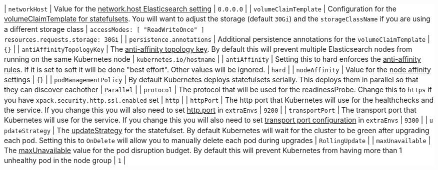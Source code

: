 | `networkHost`              | Value for the [network.host Elasticsearch setting](https://www.elastic.co/guide/en/elasticsearch/reference/current/network.host.html)                                                                                                                                                                                      | `0.0.0.0`                                                                                                                 |
| `volumeClaimTemplate`      | Configuration for the [volumeClaimTemplate for statefulsets](https://kubernetes.io/docs/concepts/workloads/controllers/statefulset/#stable-storage). You will want to adjust the storage (default `30Gi`) and the `storageClassName` if you are using a different storage class                                            | `accessModes: [ "ReadWriteOnce" ]`<br>`resources.requests.storage: 30Gi`                                                  |
| `persistence.annotations`  | Additional persistence annotations for the `volumeClaimTemplate`                                                                                                                                                                                                                                                           | `{}`                                                                                                                      |
| `antiAffinityTopologyKey`  | The [anti-affinity topology key](https://kubernetes.io/docs/concepts/configuration/assign-pod-node/#affinity-and-anti-affinity). By default this will prevent multiple Elasticsearch nodes from running on the same Kubernetes node                                                                                        | `kubernetes.io/hostname`                                                                                                  |
| `antiAffinity`             | Setting this to hard enforces the [anti-affinity rules](https://kubernetes.io/docs/concepts/configuration/assign-pod-node/#affinity-and-anti-affinity). If it is set to soft it will be done "best effort". Other values will be ignored.                                                                                  | `hard`                                                                                                                    |
| `nodeAffinity`             | Value for the [node affinity settings](https://kubernetes.io/docs/concepts/configuration/assign-pod-node/#node-affinity-beta-feature)                                                                                                                                                                                      | `{}`                                                                                                                      |
| `podManagementPolicy`      | By default Kubernetes [deploys statefulsets serially](https://kubernetes.io/docs/concepts/workloads/controllers/statefulset/#pod-management-policies). This deploys them in parallel so that they can discover eachother                                                                                                   | `Parallel`                                                                                                                |
| `protocol`                 | The protocol that will be used for the readinessProbe. Change this to `https` if you have `xpack.security.http.ssl.enabled` set                                                                                                                                                                                            | `http`                                                                                                                    |
| `httpPort`                 | The http port that Kubernetes will use for the healthchecks and the service. If you change this you will also need to set [http.port](https://www.elastic.co/guide/en/elasticsearch/reference/current/modules-http.html#_settings) in `extraEnvs`                                                                          | `9200`                                                                                                                    |
| `transportPort`            | The transport port that Kubernetes will use for the service. If you change this you will also need to set [transport port configuration](https://www.elastic.co/guide/en/elasticsearch/reference/current/modules-transport.html#_transport_settings) in `extraEnvs`                                                        | `9300`                                                                                                                    |
| `updateStrategy`           | The [updateStrategy](https://kubernetes.io/docs/tutorials/stateful-application/basic-stateful-set/#updating-statefulsets) for the statefulset. By default Kubernetes will wait for the cluster to be green after upgrading each pod. Setting this to `OnDelete` will allow you to manually delete each pod during upgrades | `RollingUpdate`                                                                                                           |
| `maxUnavailable`           | The [maxUnavailable](https://kubernetes.io/docs/tasks/run-application/configure-pdb/#specifying-a-poddisruptionbudget) value for the pod disruption budget. By default this will prevent Kubernetes from having more than 1 unhealthy pod in the node group                                                                | `1`                                                                                                                       |